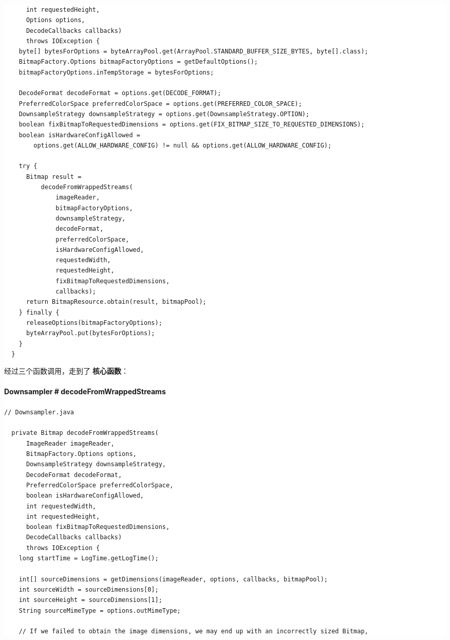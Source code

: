 ```
      int requestedHeight,
      Options options,
      DecodeCallbacks callbacks)
      throws IOException {
    byte[] bytesForOptions = byteArrayPool.get(ArrayPool.STANDARD_BUFFER_SIZE_BYTES, byte[].class);
    BitmapFactory.Options bitmapFactoryOptions = getDefaultOptions();
    bitmapFactoryOptions.inTempStorage = bytesForOptions;

    DecodeFormat decodeFormat = options.get(DECODE_FORMAT);
    PreferredColorSpace preferredColorSpace = options.get(PREFERRED_COLOR_SPACE);
    DownsampleStrategy downsampleStrategy = options.get(DownsampleStrategy.OPTION);
    boolean fixBitmapToRequestedDimensions = options.get(FIX_BITMAP_SIZE_TO_REQUESTED_DIMENSIONS);
    boolean isHardwareConfigAllowed =
        options.get(ALLOW_HARDWARE_CONFIG) != null && options.get(ALLOW_HARDWARE_CONFIG);

    try {
      Bitmap result =
          decodeFromWrappedStreams(
              imageReader,
              bitmapFactoryOptions,
              downsampleStrategy,
              decodeFormat,
              preferredColorSpace,
              isHardwareConfigAllowed,
              requestedWidth,
              requestedHeight,
              fixBitmapToRequestedDimensions,
              callbacks);
      return BitmapResource.obtain(result, bitmapPool);
    } finally {
      releaseOptions(bitmapFactoryOptions);
      byteArrayPool.put(bytesForOptions);
    }
  }
```

经过三个函数调用，走到了 **核心函数**：

#### Downsampler # decodeFromWrappedStreams


```
// Downsampler.java

  private Bitmap decodeFromWrappedStreams(
      ImageReader imageReader,
      BitmapFactory.Options options,
      DownsampleStrategy downsampleStrategy,
      DecodeFormat decodeFormat,
      PreferredColorSpace preferredColorSpace,
      boolean isHardwareConfigAllowed,
      int requestedWidth,
      int requestedHeight,
      boolean fixBitmapToRequestedDimensions,
      DecodeCallbacks callbacks)
      throws IOException {
    long startTime = LogTime.getLogTime();

    int[] sourceDimensions = getDimensions(imageReader, options, callbacks, bitmapPool);
    int sourceWidth = sourceDimensions[0];
    int sourceHeight = sourceDimensions[1];
    String sourceMimeType = options.outMimeType;

    // If we failed to obtain the image dimensions, we may end up with an incorrectly sized Bitmap,
```